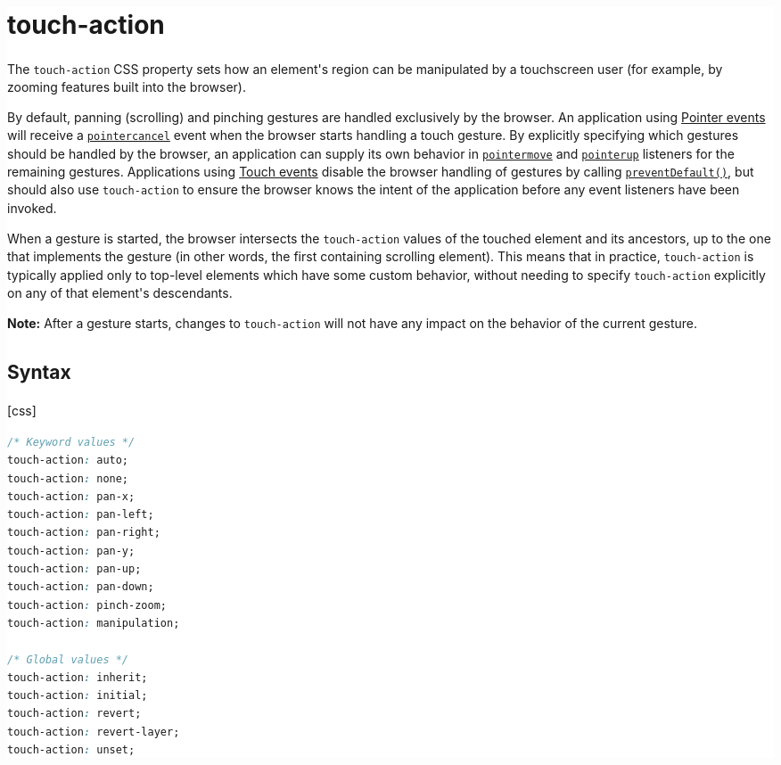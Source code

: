 touch-action
============

The `touch-action` CSS property sets how an element\'s region can be
manipulated by a touchscreen user (for example, by zooming features
built into the browser).

By default, panning (scrolling) and pinching gestures are handled
exclusively by the browser. An application using [Pointer
events](https://developer.mozilla.org/en-US/docs/Web/API/Pointer_events)
will receive a
[`pointercancel`](https://developer.mozilla.org/en-US/docs/Web/API/Element/pointercancel_event)
event when the browser starts handling a touch gesture. By explicitly
specifying which gestures should be handled by the browser, an
application can supply its own behavior in
[`pointermove`](https://developer.mozilla.org/en-US/docs/Web/API/Element/pointermove_event)
and
[`pointerup`](https://developer.mozilla.org/en-US/docs/Web/API/Element/pointerup_event)
listeners for the remaining gestures. Applications using [Touch
events](https://developer.mozilla.org/en-US/docs/Web/API/Touch_events)
disable the browser handling of gestures by calling
[`preventDefault()`](https://developer.mozilla.org/en-US/docs/Web/API/Event/preventDefault),
but should also use `touch-action` to ensure the browser knows the
intent of the application before any event listeners have been invoked.

When a gesture is started, the browser intersects the `touch-action`
values of the touched element and its ancestors, up to the one that
implements the gesture (in other words, the first containing scrolling
element). This means that in practice, `touch-action` is typically
applied only to top-level elements which have some custom behavior,
without needing to specify `touch-action` explicitly on any of that
element\'s descendants.

**Note:** After a gesture starts, changes to `touch-action` will not
have any impact on the behavior of the current gesture.

Syntax
------

[css]

```css
/* Keyword values */
touch-action: auto;
touch-action: none;
touch-action: pan-x;
touch-action: pan-left;
touch-action: pan-right;
touch-action: pan-y;
touch-action: pan-up;
touch-action: pan-down;
touch-action: pinch-zoom;
touch-action: manipulation;

/* Global values */
touch-action: inherit;
touch-action: initial;
touch-action: revert;
touch-action: revert-layer;
touch-action: unset;
```
